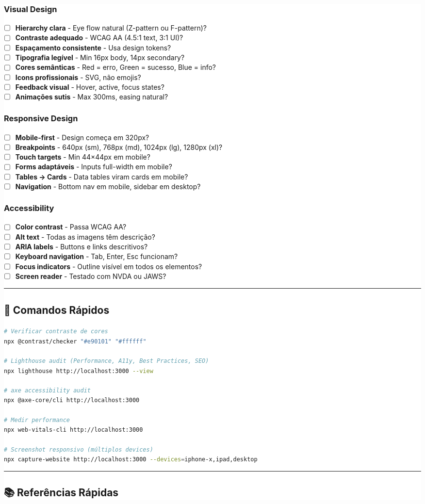 ### Visual Design
- [ ] **Hierarchy clara** - Eye flow natural (Z-pattern ou F-pattern)?
- [ ] **Contraste adequado** - WCAG AA (4.5:1 text, 3:1 UI)?
- [ ] **Espaçamento consistente** - Usa design tokens?
- [ ] **Tipografia legível** - Min 16px body, 14px secondary?
- [ ] **Cores semânticas** - Red = erro, Green = sucesso, Blue = info?
- [ ] **Icons profissionais** - SVG, não emojis?
- [ ] **Feedback visual** - Hover, active, focus states?
- [ ] **Animações sutis** - Max 300ms, easing natural?

### Responsive Design
- [ ] **Mobile-first** - Design começa em 320px?
- [ ] **Breakpoints** - 640px (sm), 768px (md), 1024px (lg), 1280px (xl)?
- [ ] **Touch targets** - Min 44×44px em mobile?
- [ ] **Forms adaptáveis** - Inputs full-width em mobile?
- [ ] **Tables → Cards** - Data tables viram cards em mobile?
- [ ] **Navigation** - Bottom nav em mobile, sidebar em desktop?

### Accessibility
- [ ] **Color contrast** - Passa WCAG AA?
- [ ] **Alt text** - Todas as imagens têm descrição?
- [ ] **ARIA labels** - Buttons e links descritivos?
- [ ] **Keyboard navigation** - Tab, Enter, Esc funcionam?
- [ ] **Focus indicators** - Outline visível em todos os elementos?
- [ ] **Screen reader** - Testado com NVDA ou JAWS?

---

## 🚀 Comandos Rápidos

```bash
# Verificar contraste de cores
npx @contrast/checker "#e90101" "#ffffff"

# Lighthouse audit (Performance, A11y, Best Practices, SEO)
npx lighthouse http://localhost:3000 --view

# axe accessibility audit
npx @axe-core/cli http://localhost:3000

# Medir performance
npx web-vitals-cli http://localhost:3000

# Screenshot responsivo (múltiplos devices)
npx capture-website http://localhost:3000 --devices=iphone-x,ipad,desktop
```

---

## 📚 Referências Rápidas
